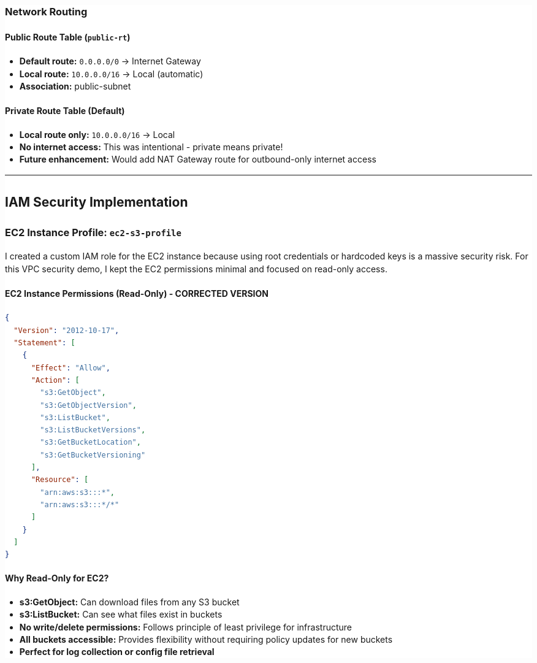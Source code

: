 ### Network Routing

#### Public Route Table (`public-rt`)
- **Default route:** `0.0.0.0/0` → Internet Gateway
- **Local route:** `10.0.0.0/16` → Local (automatic)
- **Association:** public-subnet

#### Private Route Table (Default)
- **Local route only:** `10.0.0.0/16` → Local
- **No internet access:** This was intentional - private means private!
- **Future enhancement:** Would add NAT Gateway route for outbound-only internet access

---

## IAM Security Implementation

### EC2 Instance Profile: `ec2-s3-profile`

I created a custom IAM role for the EC2 instance because using root credentials or hardcoded keys is a massive security risk. For this VPC security demo, I kept the EC2 permissions minimal and focused on read-only access.

#### EC2 Instance Permissions (Read-Only) - CORRECTED VERSION

```json
{
  "Version": "2012-10-17",
  "Statement": [
    {
      "Effect": "Allow",
      "Action": [
        "s3:GetObject",
        "s3:GetObjectVersion",
        "s3:ListBucket",
        "s3:ListBucketVersions",
        "s3:GetBucketLocation",
        "s3:GetBucketVersioning"
      ],
      "Resource": [
        "arn:aws:s3:::*",
        "arn:aws:s3:::*/*"
      ]
    }
  ]
}
```

#### Why Read-Only for EC2?
- **s3:GetObject:** Can download files from any S3 bucket
- **s3:ListBucket:** Can see what files exist in buckets
- **No write/delete permissions:** Follows principle of least privilege for infrastructure
- **All buckets accessible:** Provides flexibility without requiring policy updates for new buckets
- **Perfect for log collection or config file retrieval**
